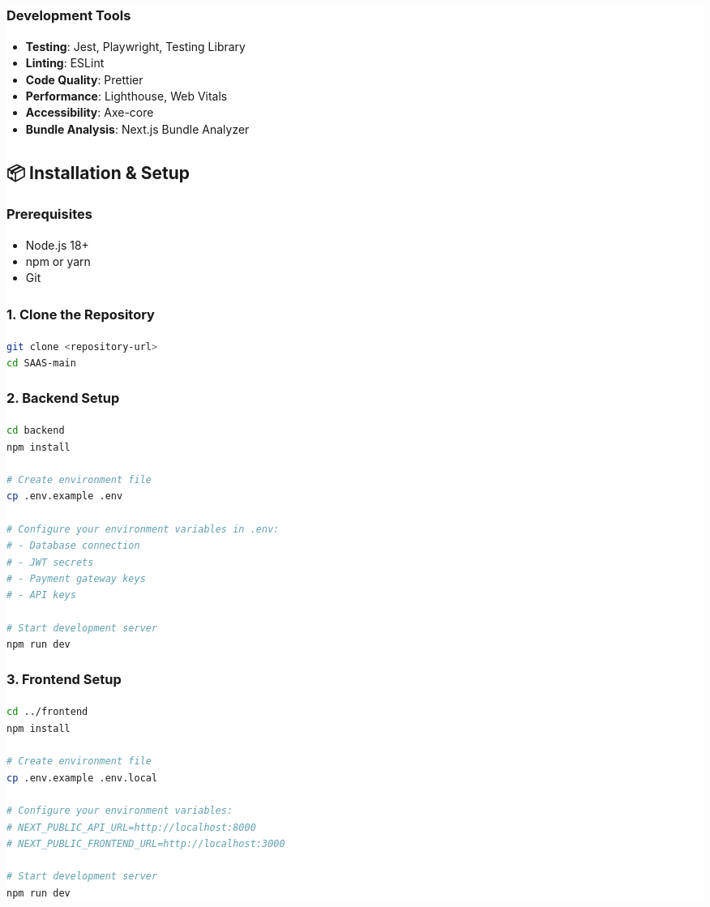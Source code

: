 ### Development Tools
- **Testing**: Jest, Playwright, Testing Library
- **Linting**: ESLint
- **Code Quality**: Prettier
- **Performance**: Lighthouse, Web Vitals
- **Accessibility**: Axe-core
- **Bundle Analysis**: Next.js Bundle Analyzer

## 📦 Installation & Setup

### Prerequisites
- Node.js 18+ 
- npm or yarn
- Git

### 1. Clone the Repository
```bash
git clone <repository-url>
cd SAAS-main
```

### 2. Backend Setup
```bash
cd backend
npm install

# Create environment file
cp .env.example .env

# Configure your environment variables in .env:
# - Database connection
# - JWT secrets
# - Payment gateway keys
# - API keys

# Start development server
npm run dev
```

### 3. Frontend Setup
```bash
cd ../frontend
npm install

# Create environment file
cp .env.example .env.local

# Configure your environment variables:
# NEXT_PUBLIC_API_URL=http://localhost:8000
# NEXT_PUBLIC_FRONTEND_URL=http://localhost:3000

# Start development server
npm run dev
```
